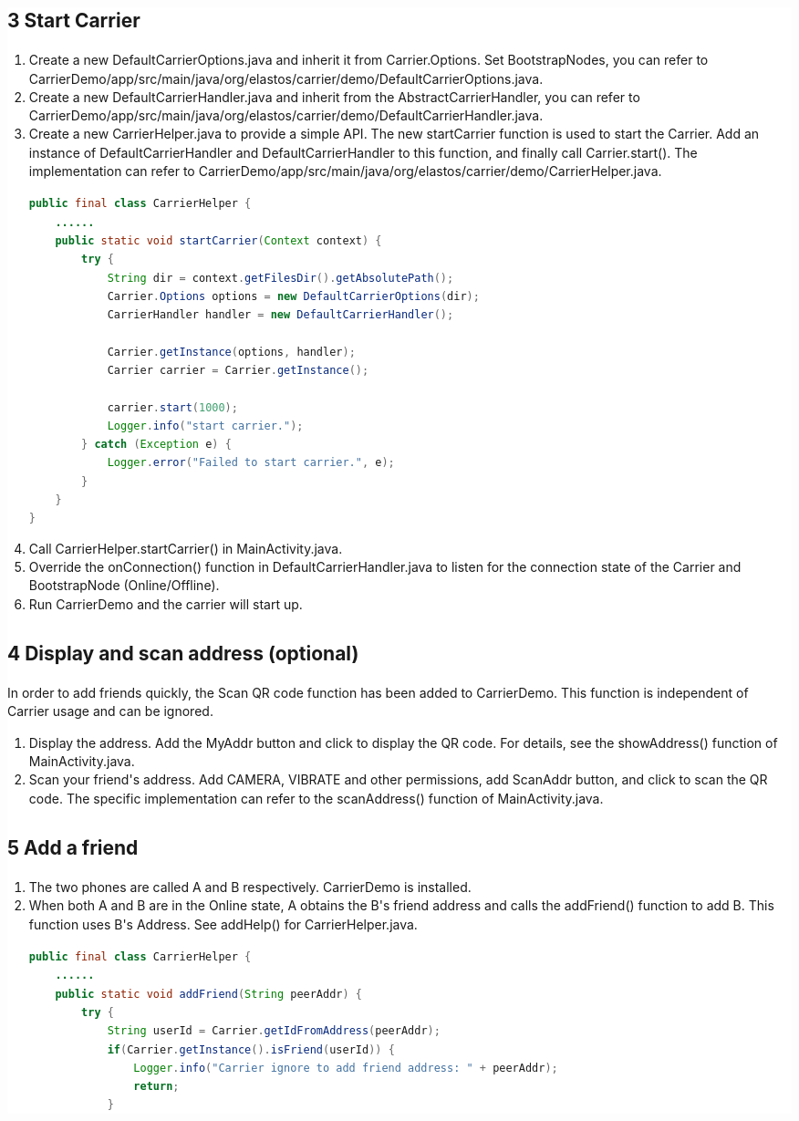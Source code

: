 ## 3 Start Carrier

1. Create a new DefaultCarrierOptions.java and inherit it from Carrier.Options. Set BootstrapNodes, you can refer to CarrierDemo/app/src/main/java/org/elastos/carrier/demo/DefaultCarrierOptions.java.
2. Create a new DefaultCarrierHandler.java and inherit from the AbstractCarrierHandler, you can refer to CarrierDemo/app/src/main/java/org/elastos/carrier/demo/DefaultCarrierHandler.java.
3. Create a new CarrierHelper.java to provide a simple API. The new startCarrier function is used to start the Carrier. Add an instance of DefaultCarrierHandler and DefaultCarrierHandler to this function, and finally call Carrier.start(). The implementation can refer to CarrierDemo/app/src/main/java/org/elastos/carrier/demo/CarrierHelper.java.
    ```java
    public final class CarrierHelper {
        ......
        public static void startCarrier(Context context) {
            try {
                String dir = context.getFilesDir().getAbsolutePath();
                Carrier.Options options = new DefaultCarrierOptions(dir);
                CarrierHandler handler = new DefaultCarrierHandler();

                Carrier.getInstance(options, handler);
                Carrier carrier = Carrier.getInstance();

                carrier.start(1000);
                Logger.info("start carrier.");
            } catch (Exception e) {
                Logger.error("Failed to start carrier.", e);
            }
        }
    }
    ```
4. Call CarrierHelper.startCarrier() in MainActivity.java.
5. Override the onConnection() function in DefaultCarrierHandler.java to listen for the connection state of the Carrier and BootstrapNode (Online/Offline).
6. Run CarrierDemo and the carrier will start up.

## 4 Display and scan address (optional)

In order to add friends quickly, the Scan QR code function has been added to CarrierDemo. This function is independent of Carrier usage and can be ignored.

1. Display the address. Add the MyAddr button and click to display the QR code. For details, see the showAddress() function of MainActivity.java.
2. Scan your friend's address. Add CAMERA, VIBRATE and other permissions, add ScanAddr button, and click to scan the QR code. The specific implementation can refer to the scanAddress() function of MainActivity.java.

## 5 Add a friend

1. The two phones are called A and B respectively. CarrierDemo is installed.
2. When both A and B are in the Online state, A obtains the B's friend address and calls the addFriend() function to add B. This function uses B's Address. See addHelp() for CarrierHelper.java.
    ```java
    public final class CarrierHelper {
        ......
        public static void addFriend(String peerAddr) {
            try {
                String userId = Carrier.getIdFromAddress(peerAddr);
                if(Carrier.getInstance().isFriend(userId)) {
                    Logger.info("Carrier ignore to add friend address: " + peerAddr);
                    return;
                }
